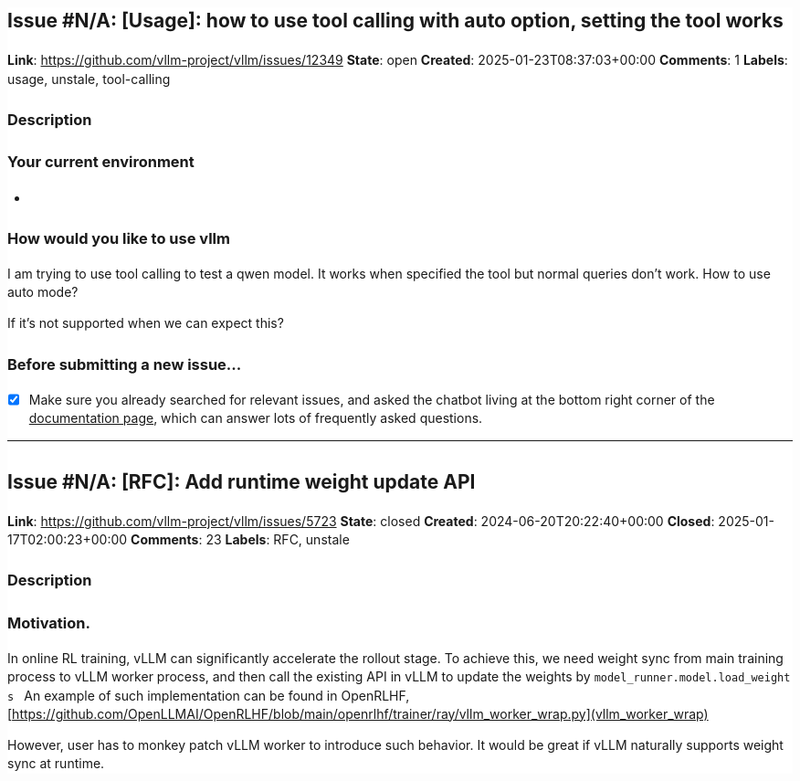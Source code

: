 ## Issue #N/A: [Usage]: how to use tool calling with auto option, setting the tool works

**Link**: https://github.com/vllm-project/vllm/issues/12349
**State**: open
**Created**: 2025-01-23T08:37:03+00:00
**Comments**: 1
**Labels**: usage, unstale, tool-calling

### Description

### Your current environment

-


### How would you like to use vllm

I am trying to use tool calling to test a qwen model. It works when specified the tool but normal queries don’t work. How to use auto mode? 

If it’s not supported when we can expect this? 

### Before submitting a new issue...

- [x] Make sure you already searched for relevant issues, and asked the chatbot living at the bottom right corner of the [documentation page](https://docs.vllm.ai/en/latest/), which can answer lots of frequently asked questions.

---

## Issue #N/A: [RFC]: Add runtime weight update API

**Link**: https://github.com/vllm-project/vllm/issues/5723
**State**: closed
**Created**: 2024-06-20T20:22:40+00:00
**Closed**: 2025-01-17T02:00:23+00:00
**Comments**: 23
**Labels**: RFC, unstale

### Description

### Motivation.

In online RL training, vLLM can significantly accelerate the rollout stage. To achieve this, we need weight sync from main training process to vLLM worker process, and then call the existing API in vLLM to update the weights by
`model_runner.model.load_weights `
An example of such implementation can be found in OpenRLHF, [https://github.com/OpenLLMAI/OpenRLHF/blob/main/openrlhf/trainer/ray/vllm_worker_wrap.py](vllm_worker_wrap)

However, user has to monkey patch vLLM worker to introduce such behavior. It would be great if vLLM naturally supports weight sync at runtime.
